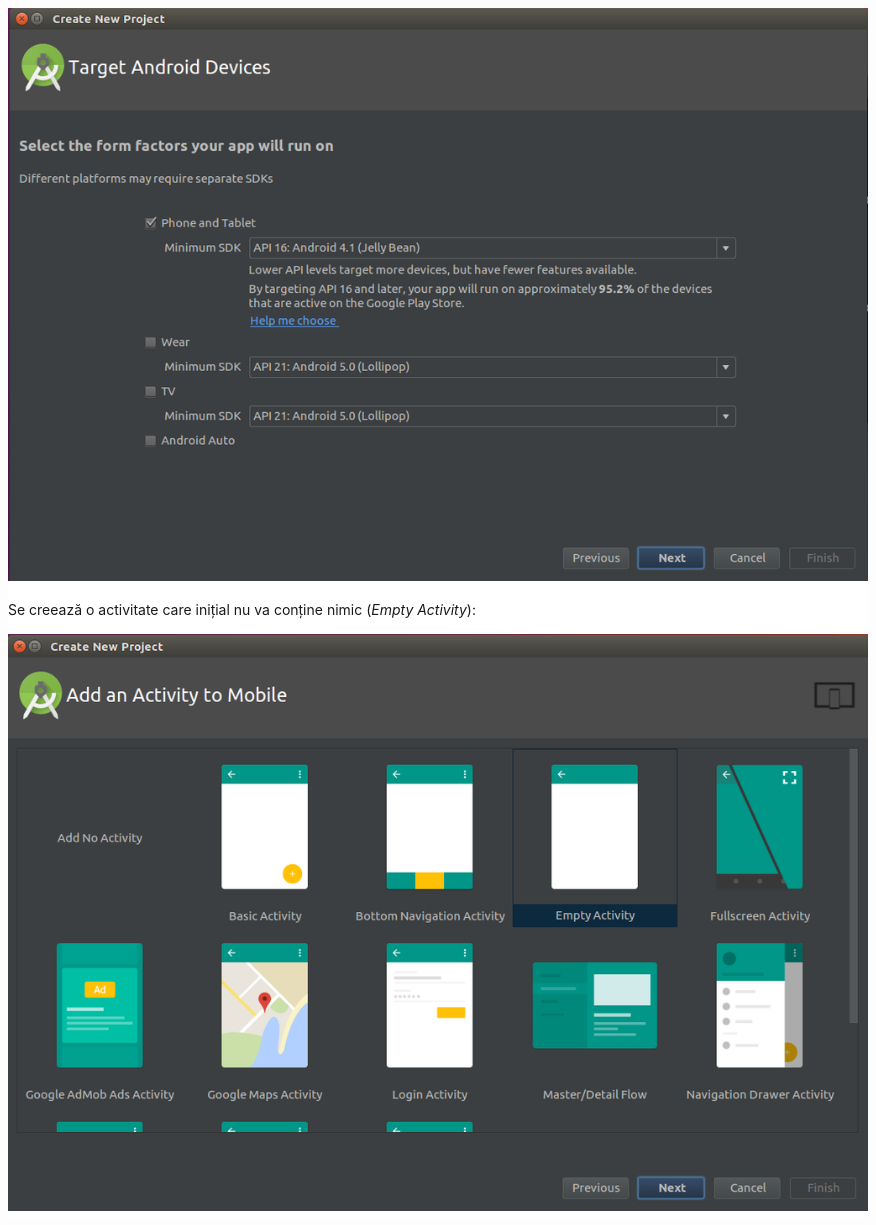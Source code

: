 ![](images/05androidstudio.png)

Se creează o activitate care inițial nu va conține nimic (*Empty
Activity*):

![](images/06androidstudio.png)
